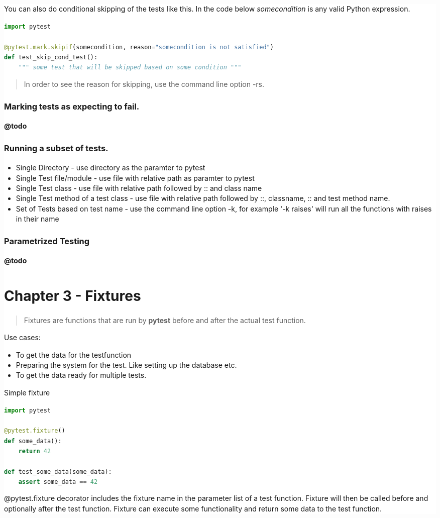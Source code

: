 You can also do conditional skipping of the tests like this.
In the code below *somecondition* is any valid Python expression.
```python
import pytest

@pytest.mark.skipif(somecondition, reason="somecondition is not satisfied")
def test_skip_cond_test():
    """ some test that will be skipped based on some condition """
```
> In order to see the reason for skipping, use the command line option -rs.

### Marking tests as expecting to fail.
**@todo**

### Running a subset of tests.

* Single Directory - use directory as the paramter to pytest
* Single Test file/module - use file with relative path as paramter to pytest
* Single Test class - use file with relative path followed by :: and class name
* Single Test method of a test class - use file with relative path followed by ::, classname, :: and test method name.
* Set of Tests based on test name - use the command line option -k, for example '-k raises' will run all the functions with raises in their name

### Parametrized Testing

**@todo**

# Chapter 3 - Fixtures

> Fixtures are functions that are run by **pytest** before and after the actual test function.

Use cases:
* To get the data for the testfunction
* Preparing the system for the test. Like setting up the database etc.
* To get the data ready for multiple tests.

Simple fixture

```python
import pytest

@pytest.fixture()
def some_data():
    return 42

def test_some_data(some_data):
    assert some_data == 42
```

@pytest.fixture decorator includes the fixture name in the parameter list of a test function. Fixture will then be called before and optionally after the test function. Fixture can execute some functionality and return some data to the test function.
